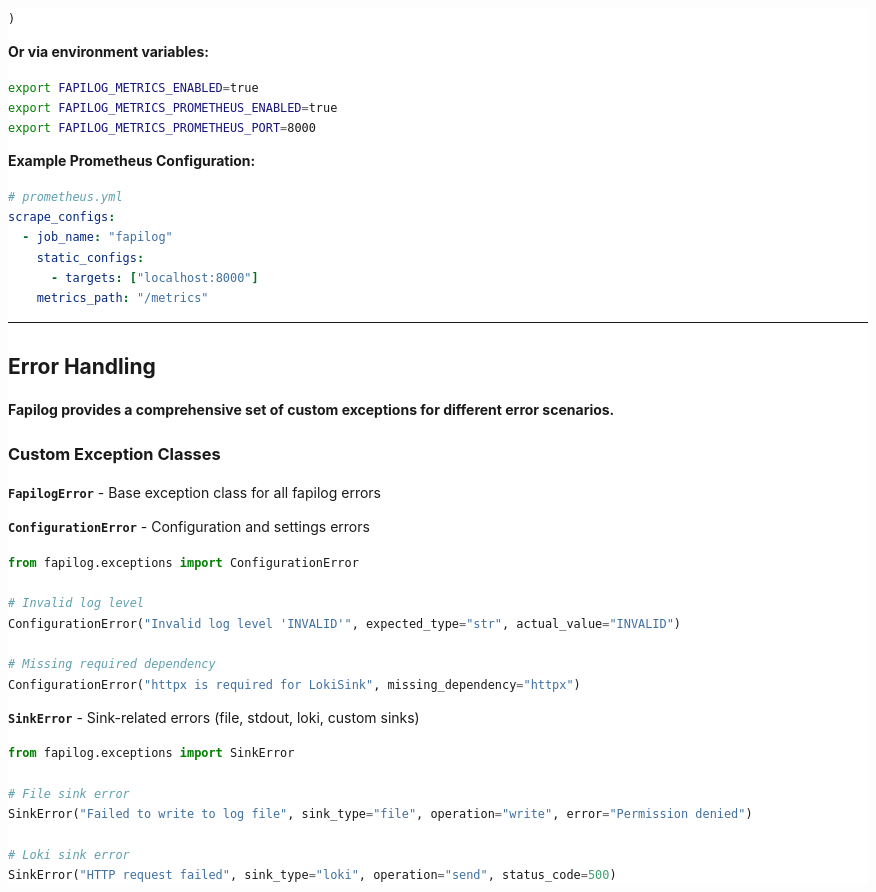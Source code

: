 ```python
)
```

**Or via environment variables:**

```bash
export FAPILOG_METRICS_ENABLED=true
export FAPILOG_METRICS_PROMETHEUS_ENABLED=true
export FAPILOG_METRICS_PROMETHEUS_PORT=8000
```

**Example Prometheus Configuration:**

```yaml
# prometheus.yml
scrape_configs:
  - job_name: "fapilog"
    static_configs:
      - targets: ["localhost:8000"]
    metrics_path: "/metrics"
```

---

## Error Handling

**Fapilog provides a comprehensive set of custom exceptions for different error scenarios.**

### Custom Exception Classes

**`FapilogError`** - Base exception class for all fapilog errors

**`ConfigurationError`** - Configuration and settings errors

```python
from fapilog.exceptions import ConfigurationError

# Invalid log level
ConfigurationError("Invalid log level 'INVALID'", expected_type="str", actual_value="INVALID")

# Missing required dependency
ConfigurationError("httpx is required for LokiSink", missing_dependency="httpx")
```

**`SinkError`** - Sink-related errors (file, stdout, loki, custom sinks)

```python
from fapilog.exceptions import SinkError

# File sink error
SinkError("Failed to write to log file", sink_type="file", operation="write", error="Permission denied")

# Loki sink error
SinkError("HTTP request failed", sink_type="loki", operation="send", status_code=500)
```
